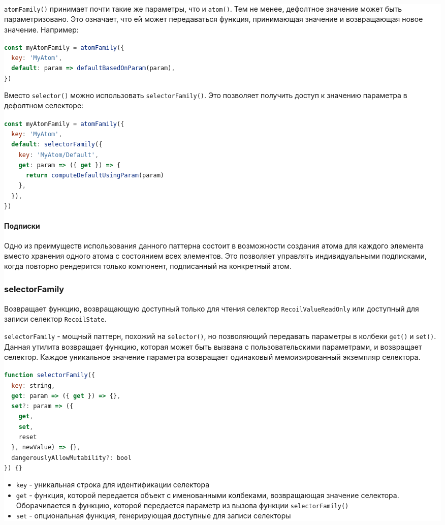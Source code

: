 `atomFamily()` принимает почти такие же параметры, что и `atom()`. Тем не менее, дефолтное значение может быть параметризовано. Это означает, что ей может передаваться функция, принимающая значение и возвращающая новое значение. Например:

```js
const myAtomFamily = atomFamily({
  key: 'MyAtom',
  default: param => defaultBasedOnParam(param),
})
```

Вместо `selector()` можно использовать `selectorFamily()`. Это позволяет получить доступ к значению параметра в дефолтном селекторе:

```js
const myAtomFamily = atomFamily({
  key: 'MyAtom',
  default: selectorFamily({
    key: 'MyAtom/Default',
    get: param => ({ get }) => {
      return computeDefaultUsingParam(param)
    },
  }),
})
```

#### Подписки

Одно из преимуществ использования данного паттерна состоит в возможности создания атома для каждого элемента вместо хранения одного атома с состоянием всех элементов. Это позволяет управлять индивидуальными подписками, когда повторно рендерится только компонент, подписанный на конкретный атом.

### selectorFamily

Возвращает функцию, возвращающую доступный только для чтения селектор `RecoilValueReadOnly` или доступный для записи селектор `RecoilState`.

`selectorFamily` - мощный паттерн, похожий на `selector()`, но позволяющий передавать параметры в колбеки `get()` и `set()`. Данная утилита возвращает функцию, которая может быть вызвана с пользовательскими параметрами, и возвращает селектор. Каждое уникальное значение параметра возвращает одинаковый мемоизированный экземпляр селектора.

```js
function selectorFamily({
  key: string,
  get: param => ({ get }) => {},
  set?: param => ({
    get,
    set,
    reset
  }, newValue) => {},
  dangerouslyAllowMutability?: bool
}) {}
```

- `key` - уникальная строка для идентификации селектора
- `get` - функция, которой передается объект с именованными колбеками, возвращающая значение селектора. Оборачивается в функцию, которой передается параметр из вызова функции `selectorFamily()`
- `set` - опциональная функция, генерирующая доступные для записи селекторы
